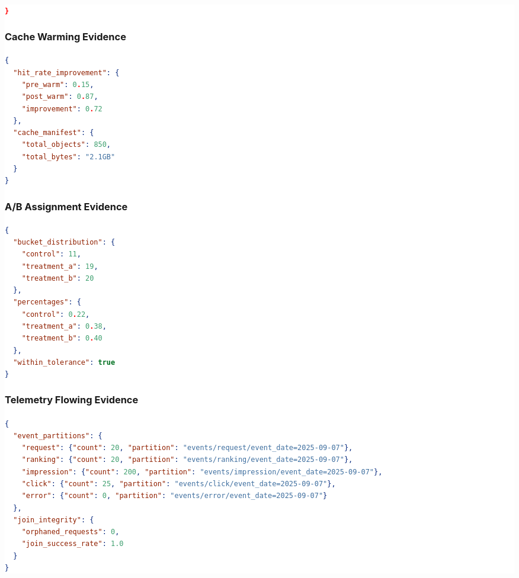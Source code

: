 ```json
}
```

### Cache Warming Evidence
```json
{
  "hit_rate_improvement": {
    "pre_warm": 0.15,
    "post_warm": 0.87,
    "improvement": 0.72
  },
  "cache_manifest": {
    "total_objects": 850,
    "total_bytes": "2.1GB"
  }
}
```

### A/B Assignment Evidence
```json
{
  "bucket_distribution": {
    "control": 11,
    "treatment_a": 19,
    "treatment_b": 20
  },
  "percentages": {
    "control": 0.22,
    "treatment_a": 0.38,
    "treatment_b": 0.40
  },
  "within_tolerance": true
}
```

### Telemetry Flowing Evidence
```json
{
  "event_partitions": {
    "request": {"count": 20, "partition": "events/request/event_date=2025-09-07"},
    "ranking": {"count": 20, "partition": "events/ranking/event_date=2025-09-07"},
    "impression": {"count": 200, "partition": "events/impression/event_date=2025-09-07"},
    "click": {"count": 25, "partition": "events/click/event_date=2025-09-07"},
    "error": {"count": 0, "partition": "events/error/event_date=2025-09-07"}
  },
  "join_integrity": {
    "orphaned_requests": 0,
    "join_success_rate": 1.0
  }
}
```
